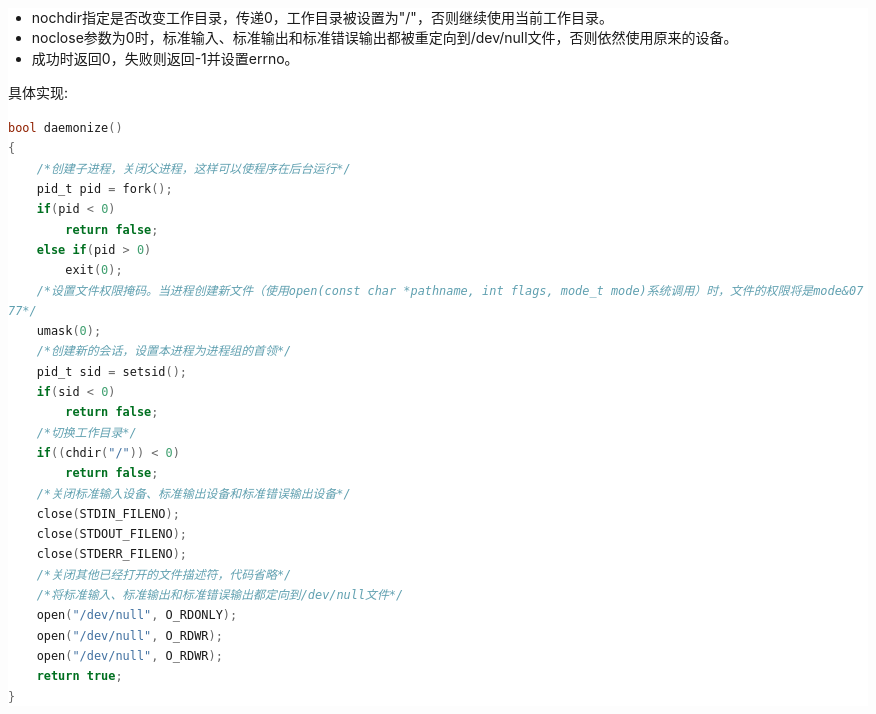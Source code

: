 - nochdir指定是否改变工作目录，传递0，工作目录被设置为"/"，否则继续使用当前工作目录。
- noclose参数为0时，标准输入、标准输出和标准错误输出都被重定向到/dev/null文件，否则依然使用原来的设备。
- 成功时返回0，失败则返回-1并设置errno。

具体实现:

```c
bool daemonize()
{
    /*创建子进程，关闭父进程，这样可以使程序在后台运行*/
    pid_t pid = fork();
    if(pid < 0)
        return false;
    else if(pid > 0)
        exit(0);
    /*设置文件权限掩码。当进程创建新文件（使用open(const char *pathname, int flags, mode_t mode)系统调用）时，文件的权限将是mode&0777*/
    umask(0);
    /*创建新的会话，设置本进程为进程组的首领*/
    pid_t sid = setsid();
    if(sid < 0)
        return false;
    /*切换工作目录*/
    if((chdir("/")) < 0)
        return false;
    /*关闭标准输入设备、标准输出设备和标准错误输出设备*/
    close(STDIN_FILENO);
    close(STDOUT_FILENO);
    close(STDERR_FILENO);
    /*关闭其他已经打开的文件描述符，代码省略*/
    /*将标准输入、标准输出和标准错误输出都定向到/dev/null文件*/
    open("/dev/null", O_RDONLY);
    open("/dev/null", O_RDWR);
    open("/dev/null", O_RDWR);
    return true;
}
```
